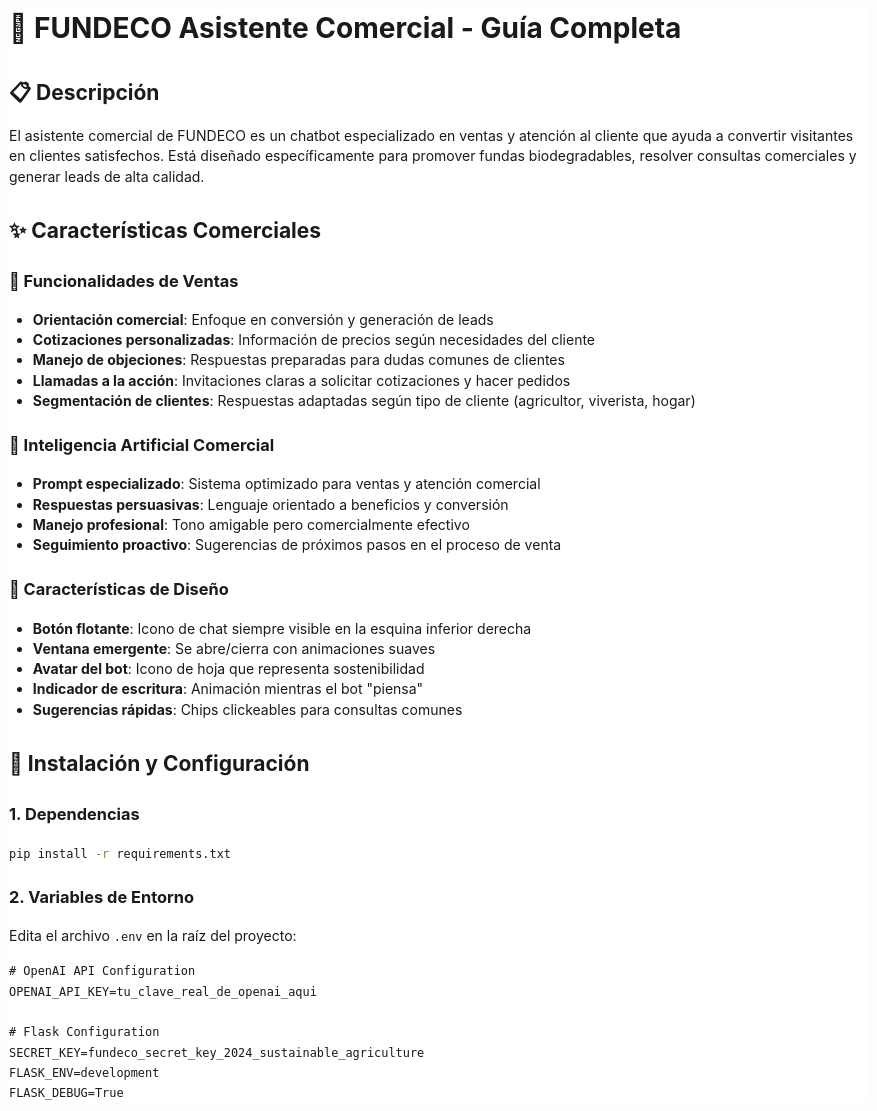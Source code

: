 # 🤖 FUNDECO Asistente Comercial - Guía Completa

## 📋 Descripción
El asistente comercial de FUNDECO es un chatbot especializado en ventas y atención al cliente que ayuda a convertir visitantes en clientes satisfechos. Está diseñado específicamente para promover fundas biodegradables, resolver consultas comerciales y generar leads de alta calidad.

## ✨ Características Comerciales

### 🎯 Funcionalidades de Ventas
- **Orientación comercial**: Enfoque en conversión y generación de leads
- **Cotizaciones personalizadas**: Información de precios según necesidades del cliente
- **Manejo de objeciones**: Respuestas preparadas para dudas comunes de clientes
- **Llamadas a la acción**: Invitaciones claras a solicitar cotizaciones y hacer pedidos
- **Segmentación de clientes**: Respuestas adaptadas según tipo de cliente (agricultor, viverista, hogar)

### 🤖 Inteligencia Artificial Comercial
- **Prompt especializado**: Sistema optimizado para ventas y atención comercial
- **Respuestas persuasivas**: Lenguaje orientado a beneficios y conversión
- **Manejo profesional**: Tono amigable pero comercialmente efectivo
- **Seguimiento proactivo**: Sugerencias de próximos pasos en el proceso de venta

### 🎨 Características de Diseño
- **Botón flotante**: Icono de chat siempre visible en la esquina inferior derecha
- **Ventana emergente**: Se abre/cierra con animaciones suaves
- **Avatar del bot**: Icono de hoja que representa sostenibilidad
- **Indicador de escritura**: Animación mientras el bot "piensa"
- **Sugerencias rápidas**: Chips clickeables para consultas comunes

## 🚀 Instalación y Configuración

### 1. Dependencias
```bash
pip install -r requirements.txt
```

### 2. Variables de Entorno
Edita el archivo `.env` en la raíz del proyecto:

```env
# OpenAI API Configuration
OPENAI_API_KEY=tu_clave_real_de_openai_aqui

# Flask Configuration
SECRET_KEY=fundeco_secret_key_2024_sustainable_agriculture
FLASK_ENV=development
FLASK_DEBUG=True
```
